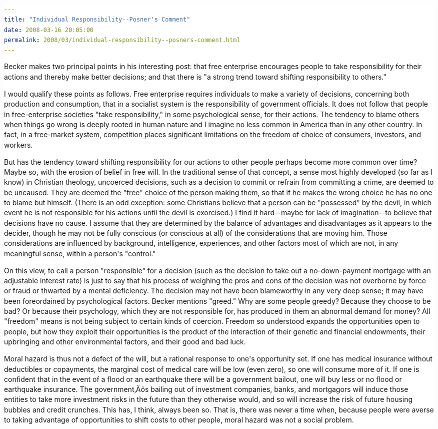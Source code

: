 ```yaml
---
title: "Individual Responsibility--Posner's Comment"
date: 2008-03-16 20:05:00
permalink: 2008/03/individual-responsibility--posners-comment.html
---
```

Becker makes two principal points in his interesting post: that free enterprise encourages people to take responsibility for their actions and thereby make better decisions; and that there is "a strong trend toward shifting responsibility to others."

I would qualify these points as follows. Free enterprise requires individuals to make a variety of decisions, concerning both production and consumption, that in a socialist system is the responsibility of government officials. It does not follow that people in free-enterprise societies "take responsibility," in some psychological sense, for their actions. The tendency to blame others when things go wrong is deeply rooted in human nature and I imagine no less common in America than in any other country. In fact, in a free-market system, competition places significant limitations on the freedom of choice of consumers, investors, and workers.

But has the tendency toward shifting responsibility for our actions to other people perhaps become more common over time? Maybe so, with the erosion of belief in free will. In the traditional sense of that concept, a sense most highly developed (so far as I know) in Christian theology, uncoerced decisions, such as a decision to commit or refrain from committing a crime, are deemed to be uncaused. They are deemed the "free" choice of the person making them, so that if he makes the wrong choice he has no one to blame but himself. (There is an odd exception: some Christians believe that a person can be "possessed" by the devil, in which event he is not responsible for his actions until the devil is exorcised.) I find it hard--maybe for lack of imagination--to believe that decisions have no cause. I assume that they are determined by the balance of advantages and disadvantages as it appears to the decider, though he may not be fully conscious (or conscious at all) of the considerations that are moving him. Those considerations are influenced by background, intelligence, experiences, and other factors most of which are not, in any meaningful sense, within a person's "control."

On this view, to call a person "responsible" for a decision (such as the decision to take out a no-down-payment mortgage with an adjustable interest rate) is just to say that his process of weighing the pros and cons of the decision was not overborne by force or fraud or thwarted by a mental deficiency. The decision may not have been blameworthy in any very deep sense; it may have been foreordained by psychological factors. Becker mentions "greed." Why are some people greedy? Because they choose to be bad? Or because their psychology, which they are not responsible for, has produced in them an abnormal demand for money? All "freedom" means is not being subject to certain kinds of coercion. Freedom so understood expands the opportunities open to people, but how they exploit their opportunities is the product of the interaction of their genetic and financial endowments, their upbringing and other environmental factors, and their good and bad luck.

Moral hazard is thus not a defect of the will, but a rational response to one's opportunity set. If one has medical insurance without deductibles or copayments, the marginal cost of medical care will be low (even zero), so one will consume more of it. If one is confident that in the event of a flood or an earthquake there will be a government bailout, one will buy less or no flood or earthquake insurance. The government‚Äôs bailing out of investment companies, banks, and mortgagors will induce those entities to take more investment risks in the future than they otherwise would, and so will increase the risk of future housing bubbles and credit crunches. This has, I think, always been so. That is, there was never a time when, because people were averse to taking advantage of opportunities to shift costs to other people, moral hazard was not a social problem.
